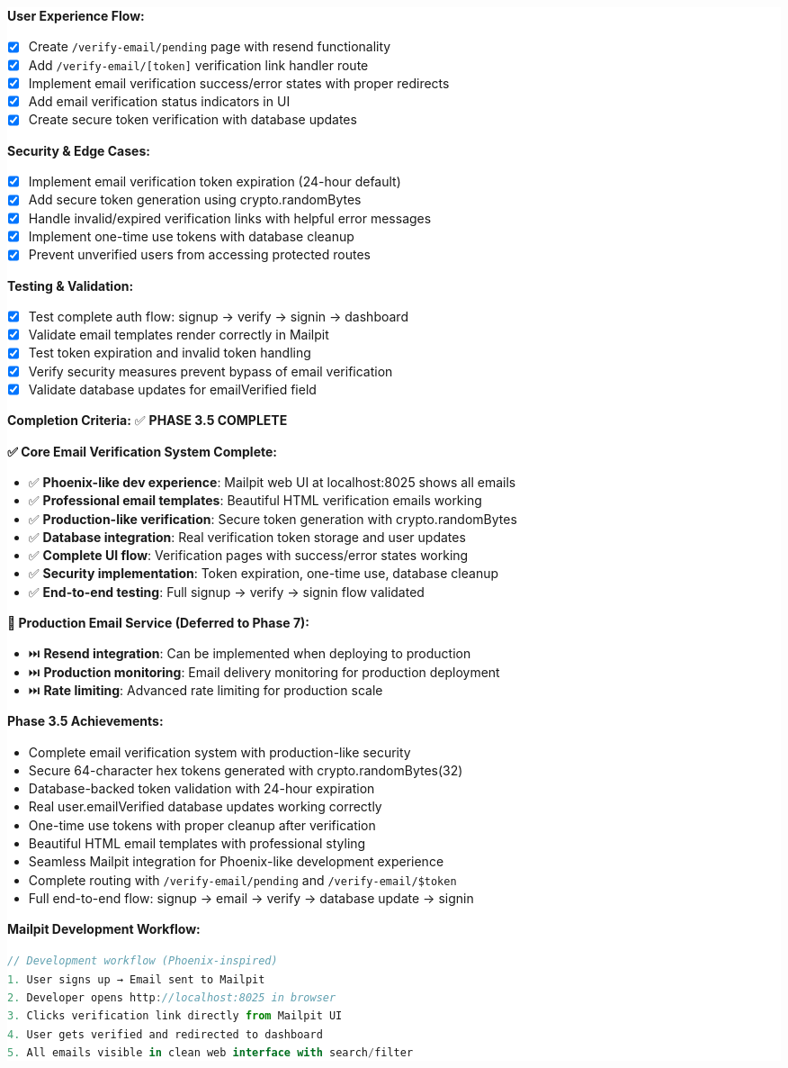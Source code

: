 **User Experience Flow:**

- [x] Create `/verify-email/pending` page with resend functionality
- [x] Add `/verify-email/[token]` verification link handler route
- [x] Implement email verification success/error states with proper redirects
- [x] Add email verification status indicators in UI
- [x] Create secure token verification with database updates

**Security & Edge Cases:**

- [x] Implement email verification token expiration (24-hour default)
- [x] Add secure token generation using crypto.randomBytes
- [x] Handle invalid/expired verification links with helpful error messages
- [x] Implement one-time use tokens with database cleanup
- [x] Prevent unverified users from accessing protected routes

**Testing & Validation:**

- [x] Test complete auth flow: signup → verify → signin → dashboard
- [x] Validate email templates render correctly in Mailpit
- [x] Test token expiration and invalid token handling
- [x] Verify security measures prevent bypass of email verification
- [x] Validate database updates for emailVerified field

**Completion Criteria:** ✅ **PHASE 3.5 COMPLETE**

**✅ Core Email Verification System Complete:**

- ✅ **Phoenix-like dev experience**: Mailpit web UI at localhost:8025 shows all emails
- ✅ **Professional email templates**: Beautiful HTML verification emails working
- ✅ **Production-like verification**: Secure token generation with crypto.randomBytes
- ✅ **Database integration**: Real verification token storage and user updates
- ✅ **Complete UI flow**: Verification pages with success/error states working
- ✅ **Security implementation**: Token expiration, one-time use, database cleanup
- ✅ **End-to-end testing**: Full signup → verify → signin flow validated

**🎯 Production Email Service (Deferred to Phase 7):**

- ⏭️ **Resend integration**: Can be implemented when deploying to production
- ⏭️ **Production monitoring**: Email delivery monitoring for production deployment
- ⏭️ **Rate limiting**: Advanced rate limiting for production scale

**Phase 3.5 Achievements:**

- Complete email verification system with production-like security
- Secure 64-character hex tokens generated with crypto.randomBytes(32)
- Database-backed token validation with 24-hour expiration
- Real user.emailVerified database updates working correctly
- One-time use tokens with proper cleanup after verification
- Beautiful HTML email templates with professional styling
- Seamless Mailpit integration for Phoenix-like development experience
- Complete routing with `/verify-email/pending` and `/verify-email/$token`
- Full end-to-end flow: signup → email → verify → database update → signin

**Mailpit Development Workflow:**

```typescript
// Development workflow (Phoenix-inspired)
1. User signs up → Email sent to Mailpit
2. Developer opens http://localhost:8025 in browser
3. Clicks verification link directly from Mailpit UI
4. User gets verified and redirected to dashboard
5. All emails visible in clean web interface with search/filter
```

